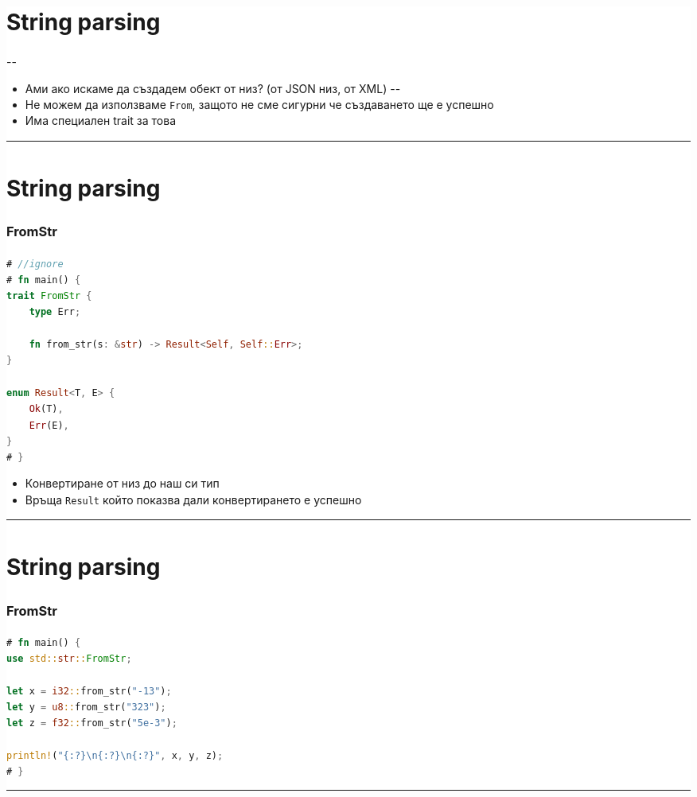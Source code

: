 # String parsing

--
* Ами ако искаме да създадем обект от низ? (от JSON низ, от XML)
--
* Не можем да използваме `From`, защото не сме сигурни че създаването ще е успешно
* Има специален trait за това

---

# String parsing

### FromStr

```rust
# //ignore
# fn main() {
trait FromStr {
    type Err;

    fn from_str(s: &str) -> Result<Self, Self::Err>;
}

enum Result<T, E> {
    Ok(T),
    Err(E),
}
# }
```

* Конвертиране от низ до наш си тип
* Връща `Result` който показва дали конвертирането е успешно

---

# String parsing

### FromStr

```rust
# fn main() {
use std::str::FromStr;

let x = i32::from_str("-13");
let y = u8::from_str("323");
let z = f32::from_str("5e-3");

println!("{:?}\n{:?}\n{:?}", x, y, z);
# }
```

---